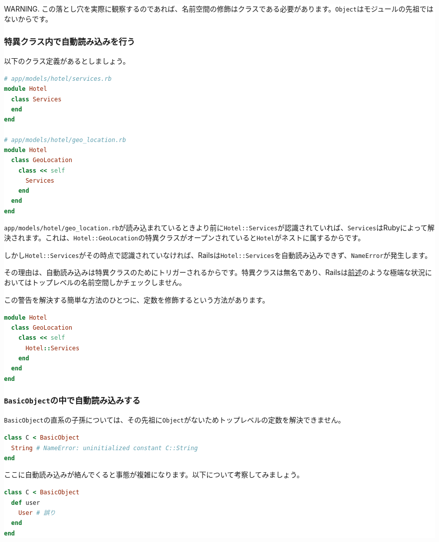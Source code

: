 WARNING. この落とし穴を実際に観察するのであれば、名前空間の修飾はクラスである必要があります。`Object`はモジュールの先祖ではないからです。

### 特異クラス内で自動読み込みを行う

以下のクラス定義があるとしましょう。

```ruby
# app/models/hotel/services.rb
module Hotel
  class Services
  end
end

# app/models/hotel/geo_location.rb
module Hotel
  class GeoLocation
    class << self
      Services
    end
  end
end
```

`app/models/hotel/geo_location.rb`が読み込まれているときより前に`Hotel::Services`が認識されていれば、`Services`はRubyによって解決されます。これは、`Hotel::GeoLocation`の特異クラスがオープンされていると`Hotel`がネストに属するからです。

しかし`Hotel::Services`がその時点で認識されていなければ、Railsは`Hotel::Services`を自動読み込みできず、`NameError`が発生します。

その理由は、自動読み込みは特異クラスのためにトリガーされるからです。特異クラスは無名であり、Railsは[前述](#一般的な手順)のような極端な状況においてはトップレベルの名前空間しかチェックしません。

この警告を解決する簡単な方法のひとつに、定数を修飾するという方法があります。

```ruby
module Hotel
  class GeoLocation
    class << self
      Hotel::Services
    end
  end
end
```

### `BasicObject`の中で自動読み込みする

`BasicObject`の直系の子孫については、その先祖に`Object`がないためトップレベルの定数を解決できません。

```ruby
class C < BasicObject
  String # NameError: uninitialized constant C::String
end
```

ここに自動読み込みが絡んでくると事態が複雑になります。以下について考察してみましょう。

```ruby
class C < BasicObject
  def user
    User # 誤り
  end
end
```
